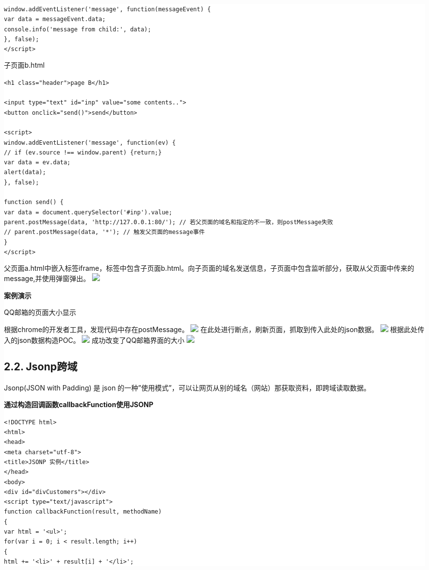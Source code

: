     window.addEventListener('message', function(messageEvent) {
    var data = messageEvent.data; 
    console.info('message from child:', data);
    }, false);
    </script>

子页面b.html
    
    <h1 class="header">page B</h1>
    
    <input type="text" id="inp" value="some contents..">
    <button onclick="send()">send</button>
    
    <script>
    window.addEventListener('message', function(ev) {
    // if (ev.source !== window.parent) {return;}
    var data = ev.data;
    alert(data);
    }, false);
    
    function send() {
    var data = document.querySelector('#inp').value;
    parent.postMessage(data, 'http://127.0.0.1:80/'); // 若父页面的域名和指定的不一致，则postMessage失败
    // parent.postMessage(data, '*'); // 触发父页面的message事件
    }
    </script>


父页面a.html中嵌入标签iframe，标签中包含子页面b.html。向子页面的域名发送信息，子页面中包含监听部分，获取从父页面中传来的message,并使用弹窗弹出。
![](https://i.imgur.com/PJ4uSL4.png)

**案例演示**

QQ邮箱的页面大小显示

根据chrome的开发者工具，发现代码中存在postMessage。
![](https://i.imgur.com/zCiK4Ev.png)
在此处进行断点，刷新页面，抓取到传入此处的json数据。
![](https://i.imgur.com/PyI8Mme.png)
根据此处传入的json数据构造POC。
![](https://i.imgur.com/4Q30SEP.png)
成功改变了QQ邮箱界面的大小
![](https://i.imgur.com/EnqENim.png)



## 2.2. Jsonp跨域
Jsonp(JSON with Padding) 是 json 的一种”使用模式”，可以让网页从别的域名（网站）那获取资料，即跨域读取数据。

**通过构造回调函数callbackFunction使用JSONP**

    <!DOCTYPE html>
    <html>
    <head>
    <meta charset="utf-8">
    <title>JSONP 实例</title>
    </head>
    <body>
    <div id="divCustomers"></div>
    <script type="text/javascript">
    function callbackFunction(result, methodName)
    {
    var html = '<ul>';
    for(var i = 0; i < result.length; i++)
    {
    html += '<li>' + result[i] + '</li>';